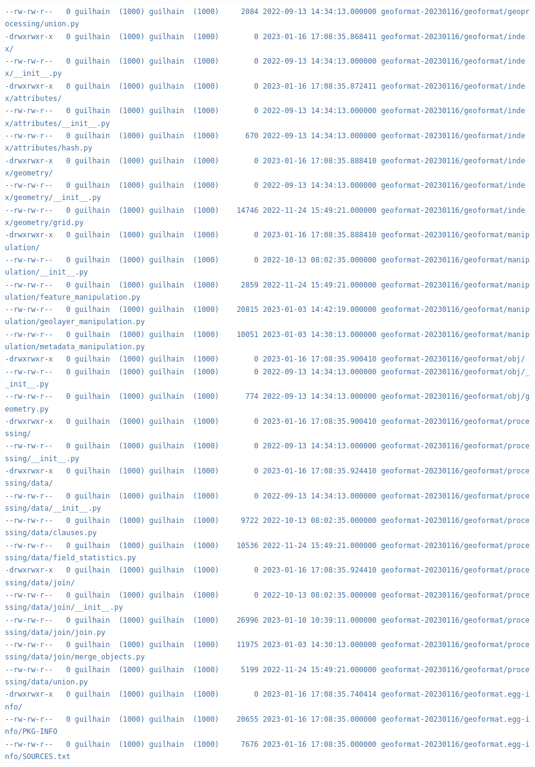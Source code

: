 ```diff
--rw-rw-r--   0 guilhain  (1000) guilhain  (1000)     2084 2022-09-13 14:34:13.000000 geoformat-20230116/geoformat/geoprocessing/union.py
-drwxrwxr-x   0 guilhain  (1000) guilhain  (1000)        0 2023-01-16 17:08:35.868411 geoformat-20230116/geoformat/index/
--rw-rw-r--   0 guilhain  (1000) guilhain  (1000)        0 2022-09-13 14:34:13.000000 geoformat-20230116/geoformat/index/__init__.py
-drwxrwxr-x   0 guilhain  (1000) guilhain  (1000)        0 2023-01-16 17:08:35.872411 geoformat-20230116/geoformat/index/attributes/
--rw-rw-r--   0 guilhain  (1000) guilhain  (1000)        0 2022-09-13 14:34:13.000000 geoformat-20230116/geoformat/index/attributes/__init__.py
--rw-rw-r--   0 guilhain  (1000) guilhain  (1000)      670 2022-09-13 14:34:13.000000 geoformat-20230116/geoformat/index/attributes/hash.py
-drwxrwxr-x   0 guilhain  (1000) guilhain  (1000)        0 2023-01-16 17:08:35.888410 geoformat-20230116/geoformat/index/geometry/
--rw-rw-r--   0 guilhain  (1000) guilhain  (1000)        0 2022-09-13 14:34:13.000000 geoformat-20230116/geoformat/index/geometry/__init__.py
--rw-rw-r--   0 guilhain  (1000) guilhain  (1000)    14746 2022-11-24 15:49:21.000000 geoformat-20230116/geoformat/index/geometry/grid.py
-drwxrwxr-x   0 guilhain  (1000) guilhain  (1000)        0 2023-01-16 17:08:35.888410 geoformat-20230116/geoformat/manipulation/
--rw-rw-r--   0 guilhain  (1000) guilhain  (1000)        0 2022-10-13 08:02:35.000000 geoformat-20230116/geoformat/manipulation/__init__.py
--rw-rw-r--   0 guilhain  (1000) guilhain  (1000)     2859 2022-11-24 15:49:21.000000 geoformat-20230116/geoformat/manipulation/feature_manipulation.py
--rw-rw-r--   0 guilhain  (1000) guilhain  (1000)    20815 2023-01-03 14:42:19.000000 geoformat-20230116/geoformat/manipulation/geolayer_manipulation.py
--rw-rw-r--   0 guilhain  (1000) guilhain  (1000)    10051 2023-01-03 14:30:13.000000 geoformat-20230116/geoformat/manipulation/metadata_manipulation.py
-drwxrwxr-x   0 guilhain  (1000) guilhain  (1000)        0 2023-01-16 17:08:35.900410 geoformat-20230116/geoformat/obj/
--rw-rw-r--   0 guilhain  (1000) guilhain  (1000)        0 2022-09-13 14:34:13.000000 geoformat-20230116/geoformat/obj/__init__.py
--rw-rw-r--   0 guilhain  (1000) guilhain  (1000)      774 2022-09-13 14:34:13.000000 geoformat-20230116/geoformat/obj/geometry.py
-drwxrwxr-x   0 guilhain  (1000) guilhain  (1000)        0 2023-01-16 17:08:35.900410 geoformat-20230116/geoformat/processing/
--rw-rw-r--   0 guilhain  (1000) guilhain  (1000)        0 2022-09-13 14:34:13.000000 geoformat-20230116/geoformat/processing/__init__.py
-drwxrwxr-x   0 guilhain  (1000) guilhain  (1000)        0 2023-01-16 17:08:35.924410 geoformat-20230116/geoformat/processing/data/
--rw-rw-r--   0 guilhain  (1000) guilhain  (1000)        0 2022-09-13 14:34:13.000000 geoformat-20230116/geoformat/processing/data/__init__.py
--rw-rw-r--   0 guilhain  (1000) guilhain  (1000)     9722 2022-10-13 08:02:35.000000 geoformat-20230116/geoformat/processing/data/clauses.py
--rw-rw-r--   0 guilhain  (1000) guilhain  (1000)    10536 2022-11-24 15:49:21.000000 geoformat-20230116/geoformat/processing/data/field_statistics.py
-drwxrwxr-x   0 guilhain  (1000) guilhain  (1000)        0 2023-01-16 17:08:35.924410 geoformat-20230116/geoformat/processing/data/join/
--rw-rw-r--   0 guilhain  (1000) guilhain  (1000)        0 2022-10-13 08:02:35.000000 geoformat-20230116/geoformat/processing/data/join/__init__.py
--rw-rw-r--   0 guilhain  (1000) guilhain  (1000)    26996 2023-01-10 10:39:11.000000 geoformat-20230116/geoformat/processing/data/join/join.py
--rw-rw-r--   0 guilhain  (1000) guilhain  (1000)    11975 2023-01-03 14:30:13.000000 geoformat-20230116/geoformat/processing/data/join/merge_objects.py
--rw-rw-r--   0 guilhain  (1000) guilhain  (1000)     5199 2022-11-24 15:49:21.000000 geoformat-20230116/geoformat/processing/data/union.py
-drwxrwxr-x   0 guilhain  (1000) guilhain  (1000)        0 2023-01-16 17:08:35.740414 geoformat-20230116/geoformat.egg-info/
--rw-rw-r--   0 guilhain  (1000) guilhain  (1000)    20655 2023-01-16 17:08:35.000000 geoformat-20230116/geoformat.egg-info/PKG-INFO
--rw-rw-r--   0 guilhain  (1000) guilhain  (1000)     7676 2023-01-16 17:08:35.000000 geoformat-20230116/geoformat.egg-info/SOURCES.txt
```